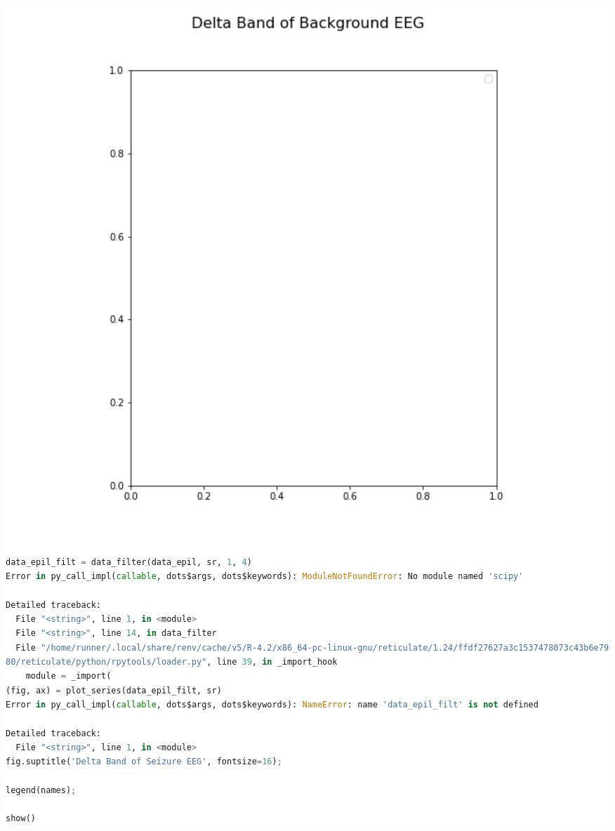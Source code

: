 <img src="fig/04-time_series-rendered-unnamed-chunk-12-9.png" width="672" style="display: block; margin: auto;" />


```python
data_epil_filt = data_filter(data_epil, sr, 1, 4)
Error in py_call_impl(callable, dots$args, dots$keywords): ModuleNotFoundError: No module named 'scipy'

Detailed traceback:
  File "<string>", line 1, in <module>
  File "<string>", line 14, in data_filter
  File "/home/runner/.local/share/renv/cache/v5/R-4.2/x86_64-pc-linux-gnu/reticulate/1.24/ffdf27627a3c1537478073c43b6e7980/reticulate/python/rpytools/loader.py", line 39, in _import_hook
    module = _import(
(fig, ax) = plot_series(data_epil_filt, sr)
Error in py_call_impl(callable, dots$args, dots$keywords): NameError: name 'data_epil_filt' is not defined

Detailed traceback:
  File "<string>", line 1, in <module>
fig.suptitle('Delta Band of Seizure EEG', fontsize=16);

legend(names);

show()
```
